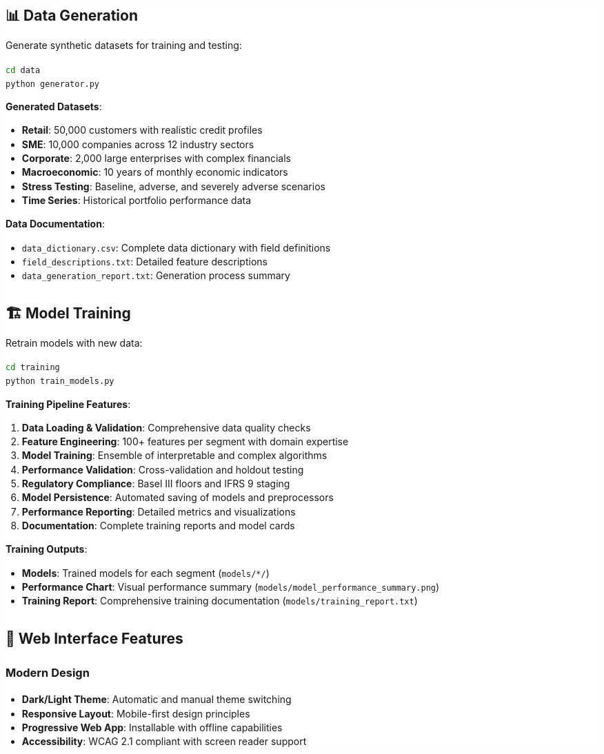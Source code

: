 ## 📊 Data Generation

Generate synthetic datasets for training and testing:

```bash
cd data
python generator.py
```

**Generated Datasets**:
- **Retail**: 50,000 customers with realistic credit profiles
- **SME**: 10,000 companies across 12 industry sectors
- **Corporate**: 2,000 large enterprises with complex financials
- **Macroeconomic**: 10 years of monthly economic indicators
- **Stress Testing**: Baseline, adverse, and severely adverse scenarios
- **Time Series**: Historical portfolio performance data

**Data Documentation**:
- `data_dictionary.csv`: Complete data dictionary with field definitions
- `field_descriptions.txt`: Detailed feature descriptions
- `data_generation_report.txt`: Generation process summary

## 🏗️ Model Training

Retrain models with new data:

```bash
cd training
python train_models.py
```

**Training Pipeline Features**:
1. **Data Loading & Validation**: Comprehensive data quality checks
2. **Feature Engineering**: 100+ features per segment with domain expertise
3. **Model Training**: Ensemble of interpretable and complex algorithms
4. **Performance Validation**: Cross-validation and holdout testing
5. **Regulatory Compliance**: Basel III floors and IFRS 9 staging
6. **Model Persistence**: Automated saving of models and preprocessors
7. **Performance Reporting**: Detailed metrics and visualizations
8. **Documentation**: Complete training reports and model cards

**Training Outputs**:
- **Models**: Trained models for each segment (`models/*/`)
- **Performance Chart**: Visual performance summary (`models/model_performance_summary.png`)
- **Training Report**: Comprehensive training documentation (`models/training_report.txt`)

## 🎨 Web Interface Features

### **Modern Design**
- **Dark/Light Theme**: Automatic and manual theme switching
- **Responsive Layout**: Mobile-first design principles
- **Progressive Web App**: Installable with offline capabilities
- **Accessibility**: WCAG 2.1 compliant with screen reader support
